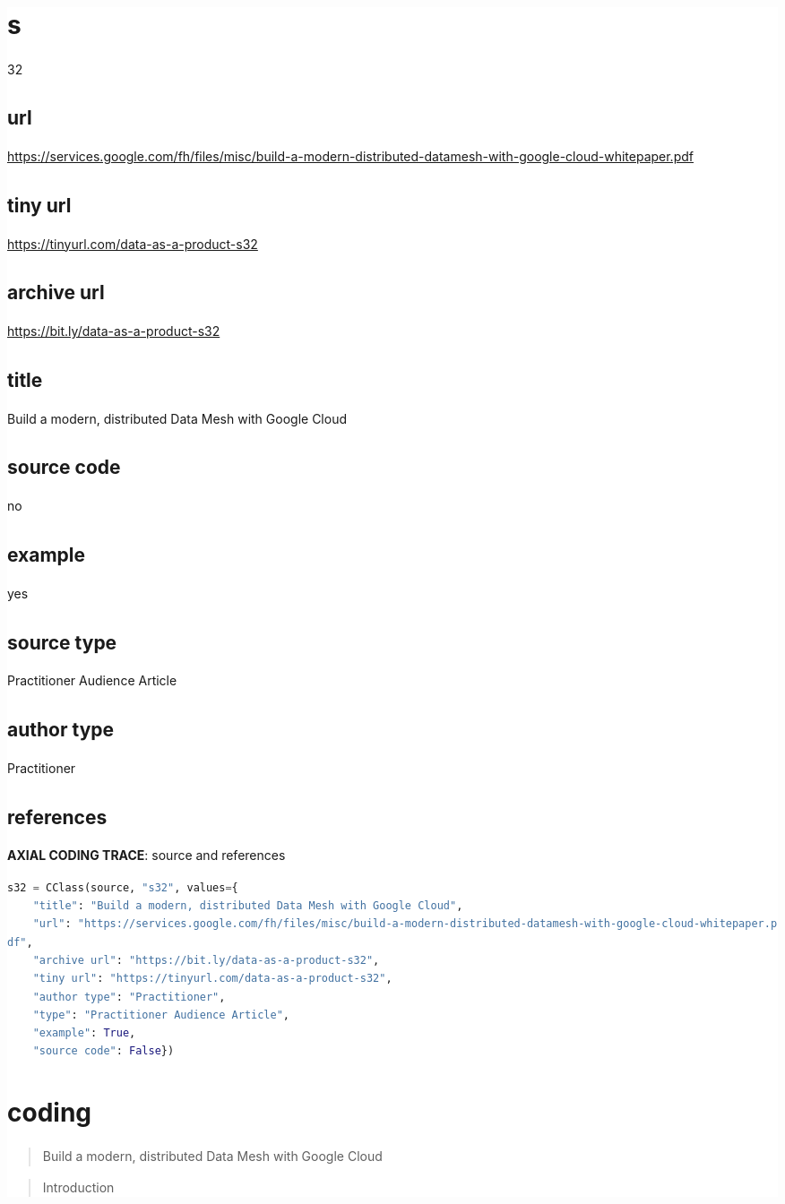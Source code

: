 # s 
32
## url
https://services.google.com/fh/files/misc/build-a-modern-distributed-datamesh-with-google-cloud-whitepaper.pdf
## tiny url
https://tinyurl.com/data-as-a-product-s32
## archive url
https://bit.ly/data-as-a-product-s32
## title
Build a modern, distributed Data Mesh with Google Cloud
## source code
no
## example
yes
## source type 
Practitioner Audience Article
## author type
Practitioner
## references

**AXIAL CODING TRACE**: source and references
``` python
s32 = CClass(source, "s32", values={
    "title": "Build a modern, distributed Data Mesh with Google Cloud",
    "url": "https://services.google.com/fh/files/misc/build-a-modern-distributed-datamesh-with-google-cloud-whitepaper.pdf",
    "archive url": "https://bit.ly/data-as-a-product-s32",
    "tiny url": "https://tinyurl.com/data-as-a-product-s32",
    "author type": "Practitioner",
    "type": "Practitioner Audience Article",
    "example": True,
    "source code": False})
```

# coding

> Build a modern, distributed Data Mesh with Google Cloud

> Introduction
